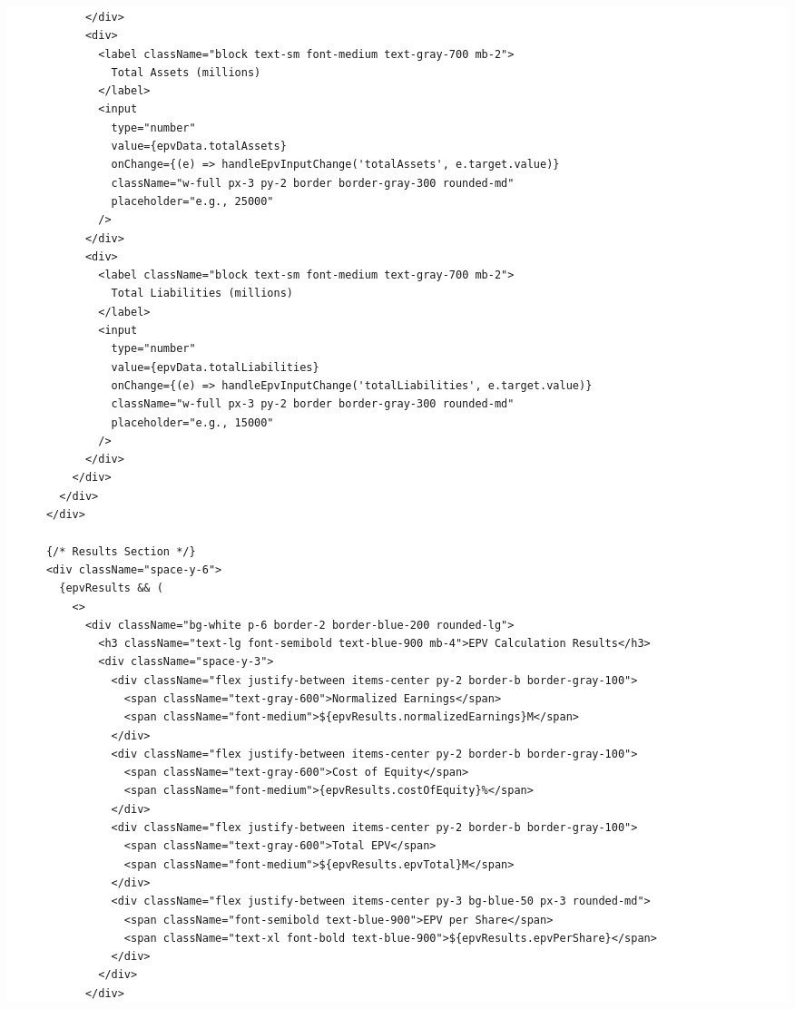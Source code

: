                 </div>
                <div>
                  <label className="block text-sm font-medium text-gray-700 mb-2">
                    Total Assets (millions)
                  </label>
                  <input 
                    type="number" 
                    value={epvData.totalAssets}
                    onChange={(e) => handleEpvInputChange('totalAssets', e.target.value)}
                    className="w-full px-3 py-2 border border-gray-300 rounded-md"
                    placeholder="e.g., 25000"
                  />
                </div>
                <div>
                  <label className="block text-sm font-medium text-gray-700 mb-2">
                    Total Liabilities (millions)
                  </label>
                  <input 
                    type="number" 
                    value={epvData.totalLiabilities}
                    onChange={(e) => handleEpvInputChange('totalLiabilities', e.target.value)}
                    className="w-full px-3 py-2 border border-gray-300 rounded-md"
                    placeholder="e.g., 15000"
                  />
                </div>
              </div>
            </div>
          </div>

          {/* Results Section */}
          <div className="space-y-6">
            {epvResults && (
              <>
                <div className="bg-white p-6 border-2 border-blue-200 rounded-lg">
                  <h3 className="text-lg font-semibold text-blue-900 mb-4">EPV Calculation Results</h3>
                  <div className="space-y-3">
                    <div className="flex justify-between items-center py-2 border-b border-gray-100">
                      <span className="text-gray-600">Normalized Earnings</span>
                      <span className="font-medium">${epvResults.normalizedEarnings}M</span>
                    </div>
                    <div className="flex justify-between items-center py-2 border-b border-gray-100">
                      <span className="text-gray-600">Cost of Equity</span>
                      <span className="font-medium">{epvResults.costOfEquity}%</span>
                    </div>
                    <div className="flex justify-between items-center py-2 border-b border-gray-100">
                      <span className="text-gray-600">Total EPV</span>
                      <span className="font-medium">${epvResults.epvTotal}M</span>
                    </div>
                    <div className="flex justify-between items-center py-3 bg-blue-50 px-3 rounded-md">
                      <span className="font-semibold text-blue-900">EPV per Share</span>
                      <span className="text-xl font-bold text-blue-900">${epvResults.epvPerShare}</span>
                    </div>
                  </div>
                </div>
